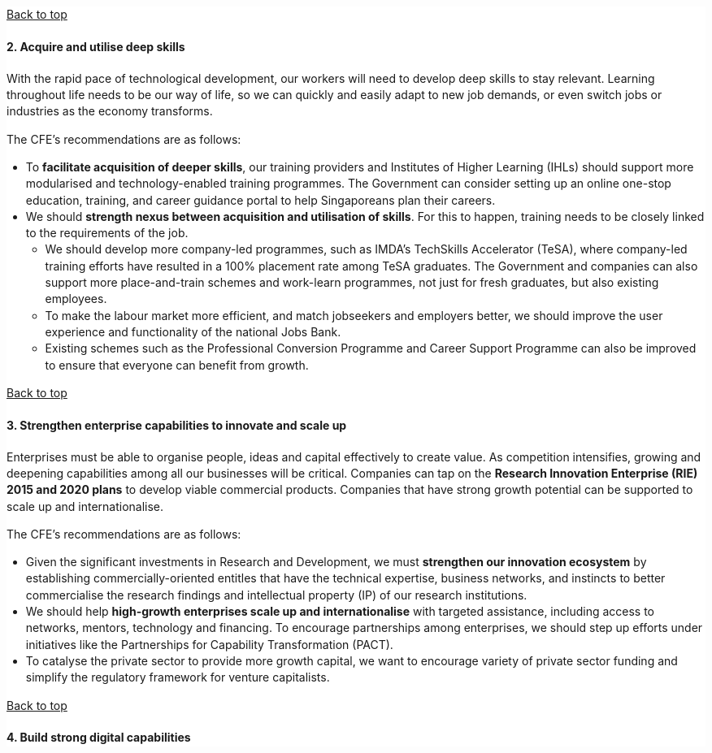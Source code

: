 [Back to top](#top)

#### <a id="acquire-and-utilise-deep-skills"></a> 2. Acquire and utilise deep skills

With the rapid pace of technological development, our workers will need to develop deep skills to stay relevant. Learning throughout life needs to be our way of life, so we can quickly and easily adapt to new job demands, or even switch jobs or industries as the economy transforms.

The CFE’s recommendations are as follows:

* To **facilitate acquisition of deeper skills**, our training providers and Institutes of Higher Learning (IHLs) should support more modularised and technology-enabled training programmes. The Government can consider setting up an online one-stop education, training, and career guidance portal to help Singaporeans plan their careers. 
* We should **strength nexus between acquisition and utilisation of skills**. For this to happen, training needs to be closely linked to the requirements of the job.
    * We should develop more company-led programmes, such as IMDA’s TechSkills Accelerator (TeSA), where company-led training efforts have resulted in a 100% placement rate among TeSA graduates. The Government and companies can also support more place-and-train schemes and work-learn programmes, not just for fresh graduates, but also existing employees.
    * To make the labour market more efficient, and match jobseekers and employers better, we should improve the user experience and functionality of the national Jobs Bank.
    * Existing schemes such as the Professional Conversion Programme and Career Support Programme can also be improved to ensure that everyone can benefit from growth.

[Back to top](#top)

#### <a id="strengthen-enterprise-capabilities"></a> 3. Strengthen enterprise capabilities to innovate and scale up

Enterprises must be able to organise people, ideas and capital effectively to create value. As competition intensifies, growing and deepening capabilities among all our businesses will be critical. Companies can tap on the **Research Innovation Enterprise (RIE) 2015 and 2020 plans** to develop viable commercial products. Companies that have strong growth potential can be supported to scale up and internationalise.

The CFE’s recommendations are as follows:

* Given the significant investments in Research and Development, we must **strengthen our innovation ecosystem** by establishing commercially-oriented entitles that have the technical expertise, business networks, and instincts to better commercialise the research findings and intellectual property (IP) of our research institutions.
* We should help **high-growth enterprises scale up and internationalise** with targeted assistance, including access to networks, mentors, technology and financing. To encourage partnerships among enterprises, we should step up efforts under initiatives like the Partnerships for Capability Transformation (PACT). 
* To catalyse the private sector to provide more growth capital, we want to encourage variety of private sector funding and simplify the regulatory framework for venture capitalists.

[Back to top](#top)

#### <a id="build-strong-digital-capabilities"></a> 4. Build strong digital capabilities
